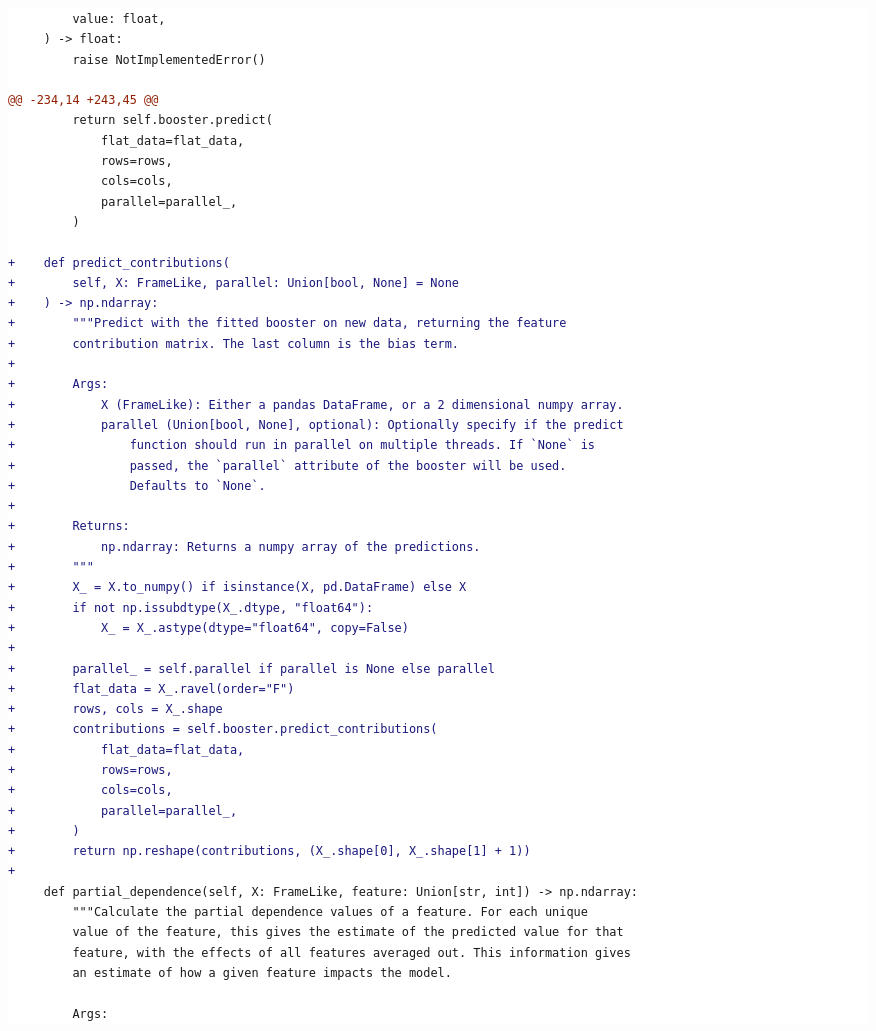 ```diff
         value: float,
     ) -> float:
         raise NotImplementedError()
 
@@ -234,14 +243,45 @@
         return self.booster.predict(
             flat_data=flat_data,
             rows=rows,
             cols=cols,
             parallel=parallel_,
         )
 
+    def predict_contributions(
+        self, X: FrameLike, parallel: Union[bool, None] = None
+    ) -> np.ndarray:
+        """Predict with the fitted booster on new data, returning the feature
+        contribution matrix. The last column is the bias term.
+
+        Args:
+            X (FrameLike): Either a pandas DataFrame, or a 2 dimensional numpy array.
+            parallel (Union[bool, None], optional): Optionally specify if the predict
+                function should run in parallel on multiple threads. If `None` is
+                passed, the `parallel` attribute of the booster will be used.
+                Defaults to `None`.
+
+        Returns:
+            np.ndarray: Returns a numpy array of the predictions.
+        """
+        X_ = X.to_numpy() if isinstance(X, pd.DataFrame) else X
+        if not np.issubdtype(X_.dtype, "float64"):
+            X_ = X_.astype(dtype="float64", copy=False)
+
+        parallel_ = self.parallel if parallel is None else parallel
+        flat_data = X_.ravel(order="F")
+        rows, cols = X_.shape
+        contributions = self.booster.predict_contributions(
+            flat_data=flat_data,
+            rows=rows,
+            cols=cols,
+            parallel=parallel_,
+        )
+        return np.reshape(contributions, (X_.shape[0], X_.shape[1] + 1))
+
     def partial_dependence(self, X: FrameLike, feature: Union[str, int]) -> np.ndarray:
         """Calculate the partial dependence values of a feature. For each unique
         value of the feature, this gives the estimate of the predicted value for that
         feature, with the effects of all features averaged out. This information gives
         an estimate of how a given feature impacts the model.
 
         Args:
```
